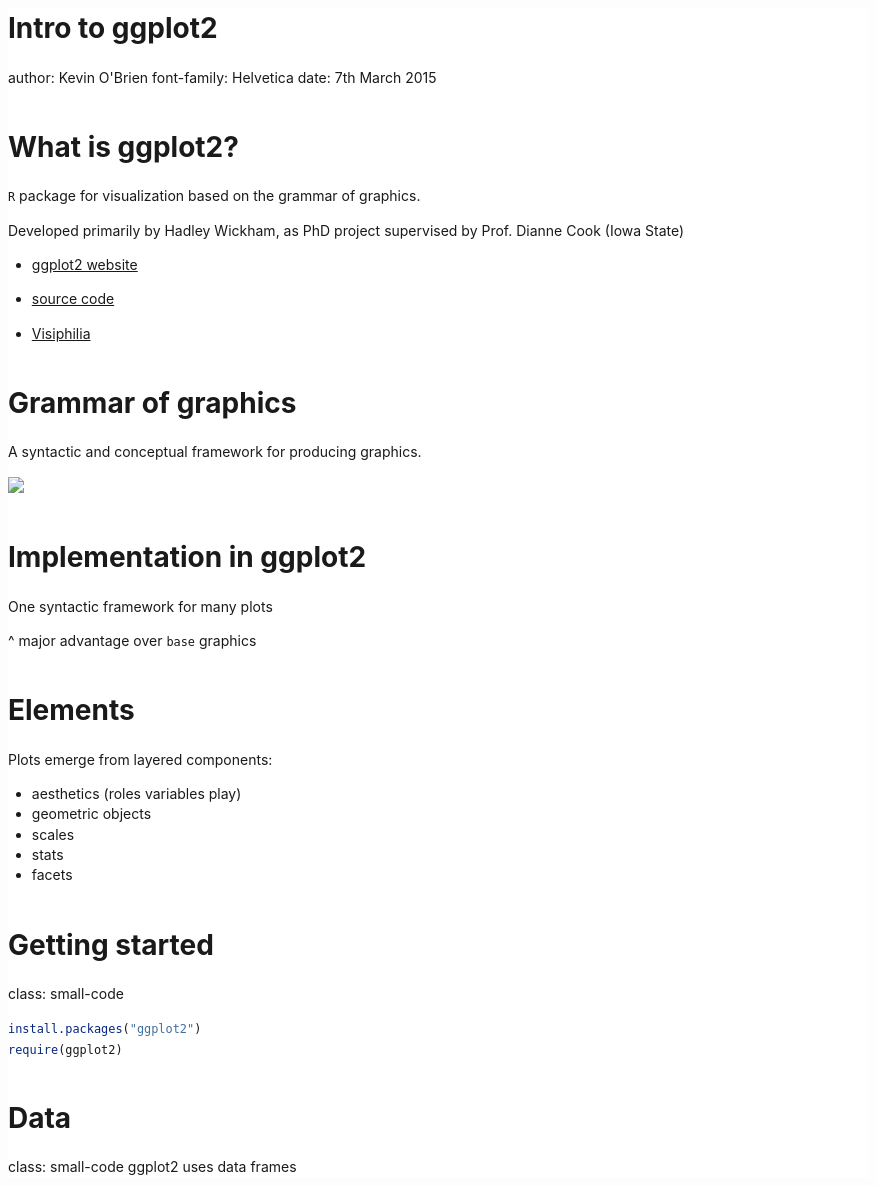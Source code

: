 <style type="text/css">
.small-code pre code {
   font-size: 1.1em;
}
</style>

Intro to ggplot2
========================================================
author: Kevin O'Brien 
font-family: Helvetica
date: 7th March 2015

What is ggplot2?
========================================================

`R` package for visualization based on the grammar of graphics.

Developed primarily by Hadley Wickham, as PhD project supervised by Prof. Dianne Cook (Iowa State)

 - [ggplot2 website](http://ggplot2.org/)

 - [source code](https://github.com/hadley/ggplot2)

 - [Visiphilia](http://www.bit.ly/visiphilia)
 
Grammar of graphics
========================================================

A syntactic and conceptual framework for producing graphics.

![](http://www.r-bloggers.com/wp-content/uploads/2006/10/2006-06-22_useR2006_GrammarGraphics_0387245448.02.LZZZZZZZ1.jpg)

Implementation in ggplot2
========================================================
One syntactic framework for many plots

^ major advantage over `base` graphics

Elements
========================================================
Plots emerge from layered components:
- aesthetics (roles variables play)
- geometric objects
- scales 
- stats
- facets

Getting started 
==========================
class: small-code

```r
install.packages("ggplot2")
require(ggplot2)
```


Data
==============
class: small-code
ggplot2 uses data frames
